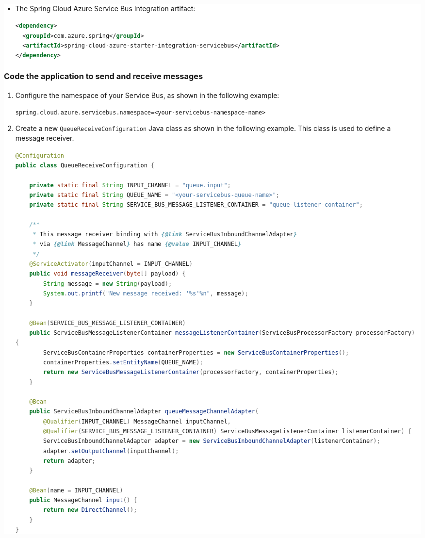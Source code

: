 - The Spring Cloud Azure Service Bus Integration artifact:

  ```xml
  <dependency>
    <groupId>com.azure.spring</groupId>
    <artifactId>spring-cloud-azure-starter-integration-servicebus</artifactId>
  </dependency>
  ```

### Code the application to send and receive messages

1. Configure the namespace of your Service Bus, as shown in the following example:

   ```properties
   spring.cloud.azure.servicebus.namespace=<your-servicebus-namespace-name>
   ```

1. Create a new `QueueReceiveConfiguration` Java class as shown in the following example. This class is used to define a message receiver.

   ```java
   @Configuration
   public class QueueReceiveConfiguration {

       private static final String INPUT_CHANNEL = "queue.input";
       private static final String QUEUE_NAME = "<your-servicebus-queue-name>";
       private static final String SERVICE_BUS_MESSAGE_LISTENER_CONTAINER = "queue-listener-container";

       /**
        * This message receiver binding with {@link ServiceBusInboundChannelAdapter}
        * via {@link MessageChannel} has name {@value INPUT_CHANNEL}
        */
       @ServiceActivator(inputChannel = INPUT_CHANNEL)
       public void messageReceiver(byte[] payload) {
           String message = new String(payload);
           System.out.printf("New message received: '%s'%n", message);
       }

       @Bean(SERVICE_BUS_MESSAGE_LISTENER_CONTAINER)
       public ServiceBusMessageListenerContainer messageListenerContainer(ServiceBusProcessorFactory processorFactory) {
           ServiceBusContainerProperties containerProperties = new ServiceBusContainerProperties();
           containerProperties.setEntityName(QUEUE_NAME);
           return new ServiceBusMessageListenerContainer(processorFactory, containerProperties);
       }

       @Bean
       public ServiceBusInboundChannelAdapter queueMessageChannelAdapter(
           @Qualifier(INPUT_CHANNEL) MessageChannel inputChannel,
           @Qualifier(SERVICE_BUS_MESSAGE_LISTENER_CONTAINER) ServiceBusMessageListenerContainer listenerContainer) {
           ServiceBusInboundChannelAdapter adapter = new ServiceBusInboundChannelAdapter(listenerContainer);
           adapter.setOutputChannel(inputChannel);
           return adapter;
       }

       @Bean(name = INPUT_CHANNEL)
       public MessageChannel input() {
           return new DirectChannel();
       }
   }
   ```
